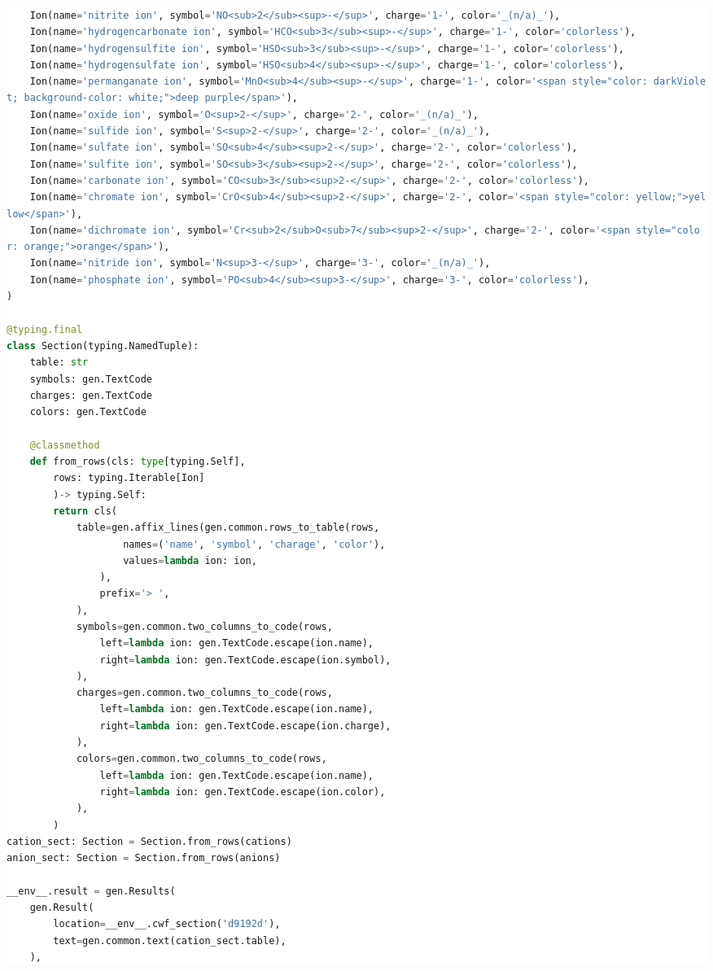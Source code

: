 ```Python
	Ion(name='nitrite ion', symbol='NO<sub>2</sub><sup>-</sup>', charge='1-', color='_(n/a)_'),
	Ion(name='hydrogencarbonate ion', symbol='HCO<sub>3</sub><sup>-</sup>', charge='1-', color='colorless'),
	Ion(name='hydrogensulfite ion', symbol='HSO<sub>3</sub><sup>-</sup>', charge='1-', color='colorless'),
	Ion(name='hydrogensulfate ion', symbol='HSO<sub>4</sub><sup>-</sup>', charge='1-', color='colorless'),
	Ion(name='permanganate ion', symbol='MnO<sub>4</sub><sup>-</sup>', charge='1-', color='<span style="color: darkViolet; background-color: white;">deep purple</span>'),
	Ion(name='oxide ion', symbol='O<sup>2-</sup>', charge='2-', color='_(n/a)_'),
	Ion(name='sulfide ion', symbol='S<sup>2-</sup>', charge='2-', color='_(n/a)_'),
	Ion(name='sulfate ion', symbol='SO<sub>4</sub><sup>2-</sup>', charge='2-', color='colorless'),
	Ion(name='sulfite ion', symbol='SO<sub>3</sub><sup>2-</sup>', charge='2-', color='colorless'),
	Ion(name='carbonate ion', symbol='CO<sub>3</sub><sup>2-</sup>', charge='2-', color='colorless'),
	Ion(name='chromate ion', symbol='CrO<sub>4</sub><sup>2-</sup>', charge='2-', color='<span style="color: yellow;">yellow</span>'),
	Ion(name='dichromate ion', symbol='Cr<sub>2</sub>O<sub>7</sub><sup>2-</sup>', charge='2-', color='<span style="color: orange;">orange</span>'),
	Ion(name='nitride ion', symbol='N<sup>3-</sup>', charge='3-', color='_(n/a)_'),
	Ion(name='phosphate ion', symbol='PO<sub>4</sub><sup>3-</sup>', charge='3-', color='colorless'),
)

@typing.final
class Section(typing.NamedTuple):
	table: str
	symbols: gen.TextCode
	charges: gen.TextCode
	colors: gen.TextCode

	@classmethod
	def from_rows(cls: type[typing.Self],
		rows: typing.Iterable[Ion]
		)-> typing.Self:
		return cls(
			table=gen.affix_lines(gen.common.rows_to_table(rows,
					names=('name', 'symbol', 'charage', 'color'),
					values=lambda ion: ion,
				),
				prefix='> ',
			),
			symbols=gen.common.two_columns_to_code(rows,
				left=lambda ion: gen.TextCode.escape(ion.name),
				right=lambda ion: gen.TextCode.escape(ion.symbol),
			),
			charges=gen.common.two_columns_to_code(rows,
				left=lambda ion: gen.TextCode.escape(ion.name),
				right=lambda ion: gen.TextCode.escape(ion.charge),
			),
			colors=gen.common.two_columns_to_code(rows,
				left=lambda ion: gen.TextCode.escape(ion.name),
				right=lambda ion: gen.TextCode.escape(ion.color),
			),
		)
cation_sect: Section = Section.from_rows(cations)
anion_sect: Section = Section.from_rows(anions)

__env__.result = gen.Results(
	gen.Result(
		location=__env__.cwf_section('d9192d'),
		text=gen.common.text(cation_sect.table),
	),
```